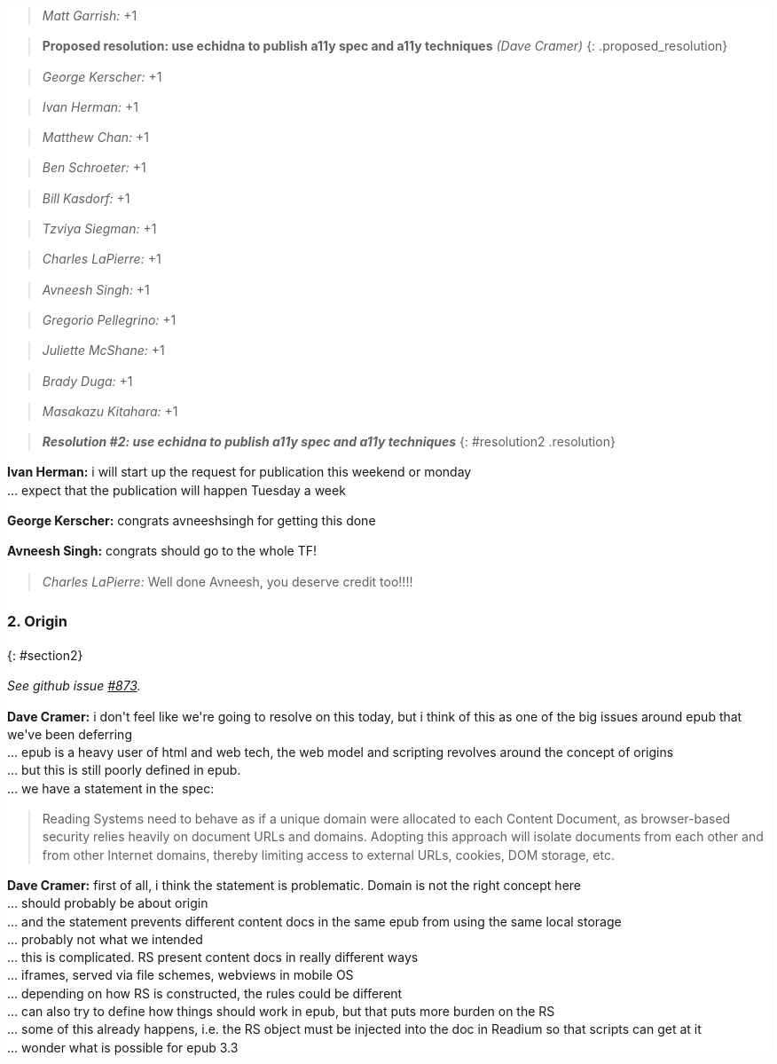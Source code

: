 > *Matt Garrish:* +1

> **Proposed resolution: use echidna to publish a11y spec and a11y techniques** *(Dave Cramer)*
{: .proposed_resolution}

> *George Kerscher:* +1

> *Ivan Herman:* +1

> *Matthew Chan:* +1

> *Ben Schroeter:* +1

> *Bill Kasdorf:* +1

> *Tzviya Siegman:* +1

> *Charles LaPierre:* +1

> *Avneesh Singh:* +1

> *Gregorio Pellegrino:* +1

> *Juliette McShane:* +1

> *Brady Duga:* +1

> *Masakazu Kitahara:* +1

> ***Resolution #2: use echidna to publish a11y spec and a11y techniques***
{: #resolution2 .resolution}

**Ivan Herman:** i will start up the request for publication this weekend or monday  
… expect that the publication will happen Tuesday a week  

**George Kerscher:** congrats avneeshsingh for getting this done  

**Avneesh Singh:** congrats should go to the whole TF!  

> *Charles LaPierre:* Well done Avneesh, you deserve credit too!!!!

### 2. Origin 
{: #section2}

_See github issue [#873](https://github.com/w3c/epub-specs/issues/873)._





**Dave Cramer:** i don't feel like we're going to resolve on this today, but i think of this as one of the big issues around epub that we've been deferring  
… epub is a heavy user of html and web tech, the web model and scripting revolves around the concept of origins  
… but this is still poorly defined in epub.  
… we have a statement in the spec:  

> Reading Systems need to behave as if a unique domain were allocated to each Content Document, as browser-based security relies heavily on document URLs and domains. Adopting this approach will isolate documents from each other and from other Internet domains, thereby limiting access to external URLs, cookies, DOM storage, etc.

**Dave Cramer:** first of all, i think the statement is problematic. Domain is not the right concept here  
… should probably be about origin  
… and the statement prevents different content docs in the same epub from using the same local storage  
… probably not what we intended  
… this is complicated. RS present content docs in really different ways  
… iframes, served via file schemes, webviews in mobile OS  
… depending on how RS is constructed, the rules could be different  
… can also try to define how things should work in epub, but that puts more burden on the RS  
… some of this already happens, i.e. the RS object must be injected into the doc in Readium so that scripts can get at it  
… wonder what is possible for epub 3.3  